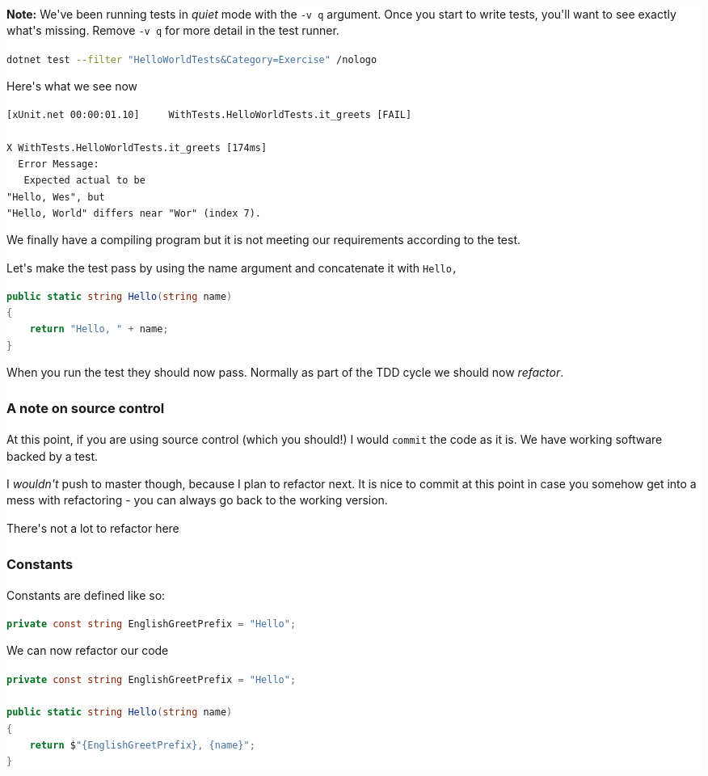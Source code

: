 **Note:** We've been running tests in _quiet_ mode with the `-v q` argument.  Once you start to write tests, you'll want to see exactly what's missing.  Remove `-v q` for more detail in the test runner.

```sh
dotnet test --filter "HelloWorldTests&Category=Exercise" /nologo
```

Here's what we see now

```text
[xUnit.net 00:00:01.10]     WithTests.HelloWorldTests.it_greets [FAIL]   
                                                                                                                            
X WithTests.HelloWorldTests.it_greets [174ms]
  Error Message:
   Expected actual to be 
"Hello, Wes", but 
"Hello, World" differs near "Wor" (index 7).
```

We finally have a compiling program but it is not meeting our requirements according to the test.

Let's make the test pass by using the name argument and concatenate it with `Hello,`

```c#
public static string Hello(string name)
{
    return "Hello, " + name;
}
```

When you run the test they should now pass. Normally as part of the TDD cycle we should now _refactor_.

### A note on source control

At this point, if you are using source control \(which you should!\) I would
`commit` the code as it is. We have working software backed by a test.

I _wouldn't_ push to master though, because I plan to refactor next. It is nice
to commit at this point in case you somehow get into a mess with refactoring - you can always go back to the working version.

There's not a lot to refactor here

### Constants

Constants are defined like so:

```c#
private const string EnglishGreetPrefix = "Hello";
```

We can now refactor our code

```c#
private const string EnglishGreetPrefix = "Hello";

public static string Hello(string name)
{
    return $"{EnglishGreetPrefix}, {name}";
}
```
